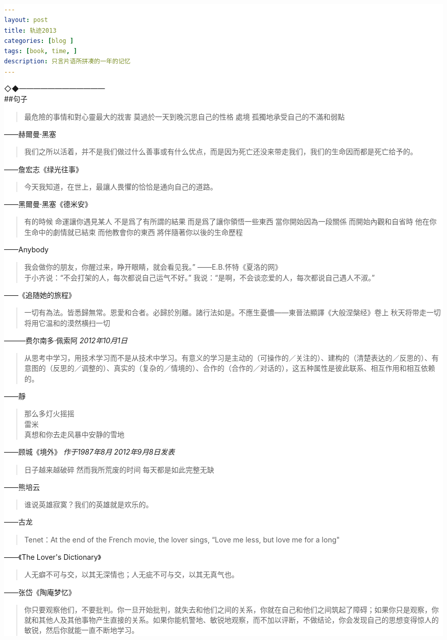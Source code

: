 ```yaml
---
layout: post
title: 轨迹2013
categories: [blog ]
tags: [book, time, ]
description: 只言片语所拼凑的一年的记忆
---
```

 

◇◆————————————  
##句子  
> 最危險的事情和對心靈最大的戕害 莫過於一天到晚沉思自己的性格 處境 孤獨地承受自己的不滿和弱點

——赫爾曼·黑塞  
> 我们之所以活着，并不是我们做过什么善事或有什么优点，而是因为死亡还没来带走我们，我们的生命因而都是死亡给予的。

——詹宏志《绿光往事》  
> 今天我知道，在世上，最讓人畏懼的恰恰是通向自己的道路。

——黑爾曼·黑塞《德米安》  
> 有的時候 命運讓你遇見某人 不是爲了有所謂的結果 而是爲了讓你領悟一些東西 當你開始因為一段關係 而開始內觀和自省時 他在你生命中的劇情就已結束 而他教會你的東西 將伴隨著你以後的生命歷程

——Anybody
> 我会做你的朋友，你醒过来，睁开眼睛，就会看见我。”
——E.B.怀特《夏洛的网》  
> 于小齐说：“不会打架的人，每次都说自己运气不好。” 我说：“是啊，不会谈恋爱的人，每次都说自己遇人不淑。” 

——《追随她的旅程》  
> 一切有為法。皆悉歸無常。恩愛和合者。必歸於別離。諸行法如是。不應生憂憹——東晉法顯譯《大般涅槃经》卷上
秋天将带走一切 将用它温和的漠然横扫一切 

———费尔南多·佩索阿 *2012年10月1日*  
> 从思考中学习，用技术学习而不是从技术中学习。有意义的学习是主动的（可操作的／关注的）、建构的（清楚表达的／反思的）、有意图的（反思的／调整的）、真实的（复杂的／情境的）、合作的（合作的／对话的），这五种属性是彼此联系、相互作用和相互依赖的。

——靜  
> 那么多灯火摇摇   
雷米  
真想和你去走风暴中安静的雪地  

——顾城《境外》 *作于1987年8月 2012年9月8日发表*  
> 日子越来越破碎 然而我所荒废的时间 每天都是如此完整无缺

——熊培云
> 谁说英雄寂寞？我们的英雄就是欢乐的。

——古龙
> Tenet：At the end of the French movie, the lover sings, “Love me less, but love me for a long"

——《The Lover's Dictionary》
> 人无癖不可与交，以其无深情也；人无疵不可与交，以其无真气也。

——张岱《陶庵梦忆》  
> 你只要观察他们，不要批判。你一旦开始批判，就失去和他们之间的关系，你就在自己和他们之间筑起了障碍；如果你只是观察，你就和其他人及其他事物产生直接的关系。如果你能机警地、敏锐地观察，而不加以评断，不做结论，你会发现自己的思想变得惊人的敏锐，然后你就能一直不断地学习。
